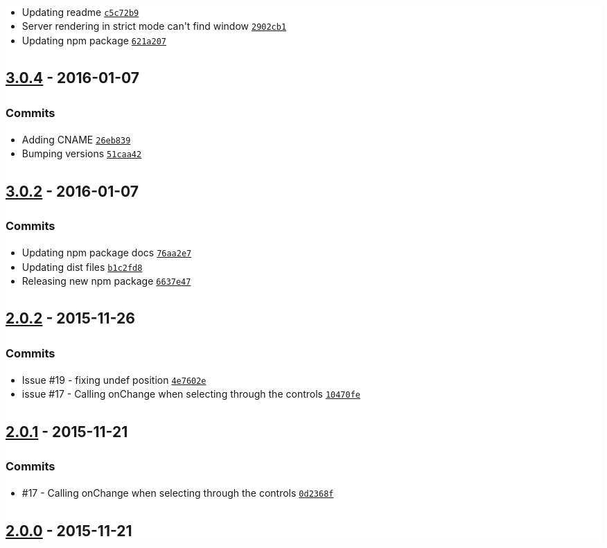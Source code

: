 -   Updating readme [`c5c72b9`](https://github.com/leandrowd/react-responsive-carousel/commit/c5c72b981713c68f8b13e140e16b50dc1af47b8d)
-   Server rendering in strict mode can't find window [`2902cb1`](https://github.com/leandrowd/react-responsive-carousel/commit/2902cb1f99a0eeef106d5ae5ab1c1fb18619e477)
-   Updating npm package [`621a207`](https://github.com/leandrowd/react-responsive-carousel/commit/621a207a29721d19fe9e760cf8238e662d3aae4a)

## [3.0.4](https://github.com/leandrowd/react-responsive-carousel/compare/3.0.2...3.0.4) - 2016-01-07

### Commits

-   Adding CNAME [`26eb839`](https://github.com/leandrowd/react-responsive-carousel/commit/26eb8394eb09a82db61c7ddb9830beab651e1b66)
-   Bumping versions [`51caa42`](https://github.com/leandrowd/react-responsive-carousel/commit/51caa4252adc2f232c74d06c48bf71eaeb81bd75)

## [3.0.2](https://github.com/leandrowd/react-responsive-carousel/compare/v1.0.0...3.0.2) - 2016-01-07

### Commits

-   Updating npm package docs [`76aa2e7`](https://github.com/leandrowd/react-responsive-carousel/commit/76aa2e72b5b4dee56f75da3fda02d58bb0eec9c5)
-   Updating dist files [`b1c2fd8`](https://github.com/leandrowd/react-responsive-carousel/commit/b1c2fd80e4d2a65eab4bfac44282df3ad26633fe)
-   Releasing new npm package [`6637e47`](https://github.com/leandrowd/react-responsive-carousel/commit/6637e47eb0dfde970b22e1703ae37b53d973e9ec)

## [2.0.2](https://github.com/leandrowd/react-responsive-carousel/compare/2.0.1...2.0.2) - 2015-11-26

### Commits

-   Issue #19 - fixing undef position [`4e7602e`](https://github.com/leandrowd/react-responsive-carousel/commit/4e7602e65ce742544c0979889dab6a1d395dc008)
-   issue #17 - Calling onChange when selecting through the controls [`10470fe`](https://github.com/leandrowd/react-responsive-carousel/commit/10470fe533e4cabf908acf95d5ccf9bc585b486c)

## [2.0.1](https://github.com/leandrowd/react-responsive-carousel/compare/2.0.0...2.0.1) - 2015-11-21

### Commits

-   #17 - Calling onChange when selecting through the controls [`0d2368f`](https://github.com/leandrowd/react-responsive-carousel/commit/0d2368fb3b1579a457225121a2fb7c11aefb46cf)

## [2.0.0](https://github.com/leandrowd/react-responsive-carousel/compare/0.1.6...2.0.0) - 2015-11-21
